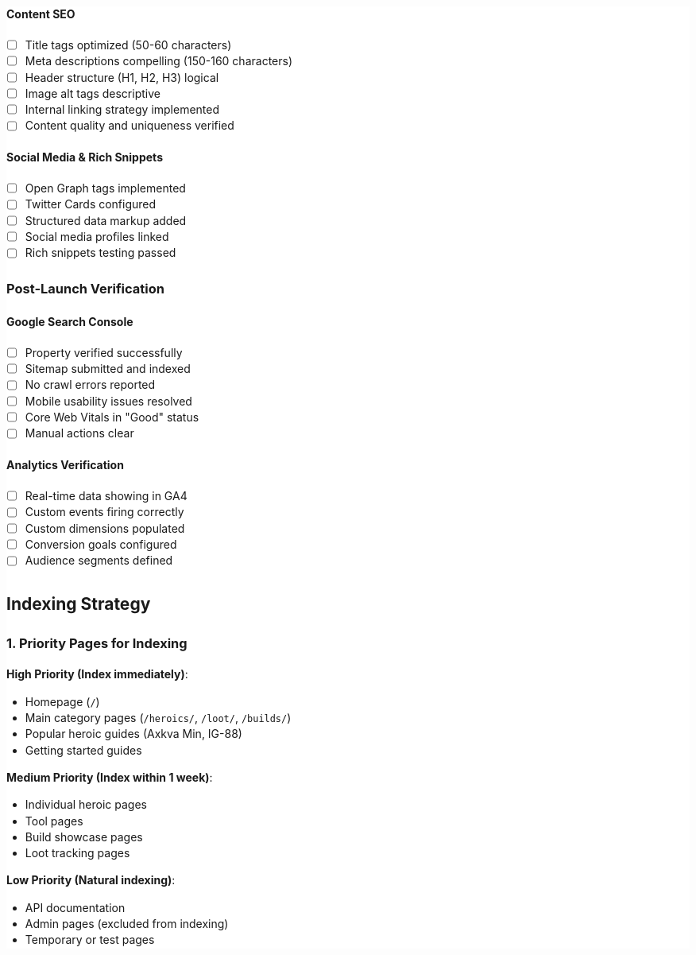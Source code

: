 #### Content SEO
- [ ] Title tags optimized (50-60 characters)
- [ ] Meta descriptions compelling (150-160 characters)
- [ ] Header structure (H1, H2, H3) logical
- [ ] Image alt tags descriptive
- [ ] Internal linking strategy implemented
- [ ] Content quality and uniqueness verified

#### Social Media & Rich Snippets
- [ ] Open Graph tags implemented
- [ ] Twitter Cards configured
- [ ] Structured data markup added
- [ ] Social media profiles linked
- [ ] Rich snippets testing passed

### Post-Launch Verification

#### Google Search Console
- [ ] Property verified successfully
- [ ] Sitemap submitted and indexed
- [ ] No crawl errors reported
- [ ] Mobile usability issues resolved
- [ ] Core Web Vitals in "Good" status
- [ ] Manual actions clear

#### Analytics Verification
- [ ] Real-time data showing in GA4
- [ ] Custom events firing correctly
- [ ] Custom dimensions populated
- [ ] Conversion goals configured
- [ ] Audience segments defined

## Indexing Strategy

### 1. Priority Pages for Indexing

**High Priority (Index immediately)**:
- Homepage (`/`)
- Main category pages (`/heroics/`, `/loot/`, `/builds/`)
- Popular heroic guides (Axkva Min, IG-88)
- Getting started guides

**Medium Priority (Index within 1 week)**:
- Individual heroic pages
- Tool pages
- Build showcase pages
- Loot tracking pages

**Low Priority (Natural indexing)**:
- API documentation
- Admin pages (excluded from indexing)
- Temporary or test pages
